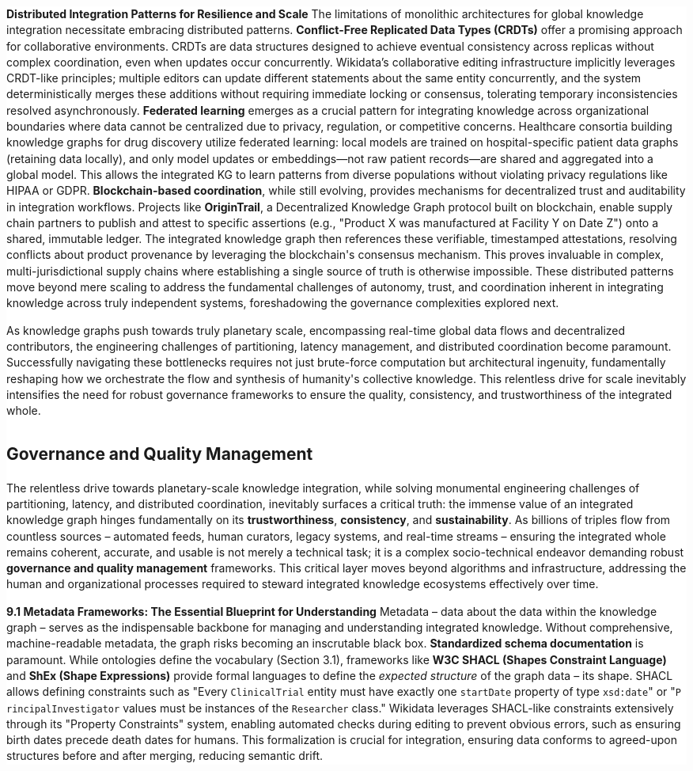 **Distributed Integration Patterns for Resilience and Scale**
The limitations of monolithic architectures for global knowledge integration necessitate embracing distributed patterns. **Conflict-Free Replicated Data Types (CRDTs)** offer a promising approach for collaborative environments. CRDTs are data structures designed to achieve eventual consistency across replicas without complex coordination, even when updates occur concurrently. Wikidata’s collaborative editing infrastructure implicitly leverages CRDT-like principles; multiple editors can update different statements about the same entity concurrently, and the system deterministically merges these additions without requiring immediate locking or consensus, tolerating temporary inconsistencies resolved asynchronously. **Federated learning** emerges as a crucial pattern for integrating knowledge across organizational boundaries where data cannot be centralized due to privacy, regulation, or competitive concerns. Healthcare consortia building knowledge graphs for drug discovery utilize federated learning: local models are trained on hospital-specific patient data graphs (retaining data locally), and only model updates or embeddings—not raw patient records—are shared and aggregated into a global model. This allows the integrated KG to learn patterns from diverse populations without violating privacy regulations like HIPAA or GDPR. **Blockchain-based coordination**, while still evolving, provides mechanisms for decentralized trust and auditability in integration workflows. Projects like **OriginTrail**, a Decentralized Knowledge Graph protocol built on blockchain, enable supply chain partners to publish and attest to specific assertions (e.g., "Product X was manufactured at Facility Y on Date Z") onto a shared, immutable ledger. The integrated knowledge graph then references these verifiable, timestamped attestations, resolving conflicts about product provenance by leveraging the blockchain's consensus mechanism. This proves invaluable in complex, multi-jurisdictional supply chains where establishing a single source of truth is otherwise impossible. These distributed patterns move beyond mere scaling to address the fundamental challenges of autonomy, trust, and coordination inherent in integrating knowledge across truly independent systems, foreshadowing the governance complexities explored next.

As knowledge graphs push towards truly planetary scale, encompassing real-time global data flows and decentralized contributors, the engineering challenges of partitioning, latency management, and distributed coordination become paramount. Successfully navigating these bottlenecks requires not just brute-force computation but architectural ingenuity, fundamentally reshaping how we orchestrate the flow and synthesis of humanity's collective knowledge. This relentless drive for scale inevitably intensifies the need for robust governance frameworks to ensure the quality, consistency, and trustworthiness of the integrated whole.

## Governance and Quality Management

The relentless drive towards planetary-scale knowledge integration, while solving monumental engineering challenges of partitioning, latency, and distributed coordination, inevitably surfaces a critical truth: the immense value of an integrated knowledge graph hinges fundamentally on its **trustworthiness**, **consistency**, and **sustainability**. As billions of triples flow from countless sources – automated feeds, human curators, legacy systems, and real-time streams – ensuring the integrated whole remains coherent, accurate, and usable is not merely a technical task; it is a complex socio-technical endeavor demanding robust **governance and quality management** frameworks. This critical layer moves beyond algorithms and infrastructure, addressing the human and organizational processes required to steward integrated knowledge ecosystems effectively over time.

**9.1 Metadata Frameworks: The Essential Blueprint for Understanding**
Metadata – data about the data within the knowledge graph – serves as the indispensable backbone for managing and understanding integrated knowledge. Without comprehensive, machine-readable metadata, the graph risks becoming an inscrutable black box. **Standardized schema documentation** is paramount. While ontologies define the vocabulary (Section 3.1), frameworks like **W3C SHACL (Shapes Constraint Language)** and **ShEx (Shape Expressions)** provide formal languages to define the *expected structure* of the graph data – its shape. SHACL allows defining constraints such as "Every `ClinicalTrial` entity must have exactly one `startDate` property of type `xsd:date`" or "`PrincipalInvestigator` values must be instances of the `Researcher` class." Wikidata leverages SHACL-like constraints extensively through its "Property Constraints" system, enabling automated checks during editing to prevent obvious errors, such as ensuring birth dates precede death dates for humans. This formalization is crucial for integration, ensuring data conforms to agreed-upon structures before and after merging, reducing semantic drift.
